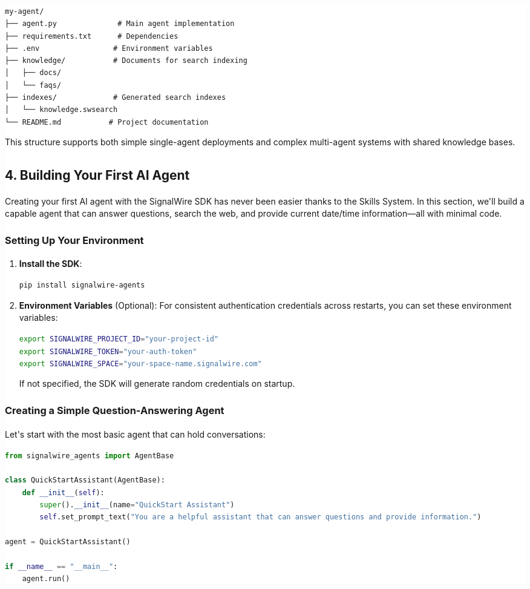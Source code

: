 ```
my-agent/
├── agent.py              # Main agent implementation
├── requirements.txt      # Dependencies
├── .env                 # Environment variables
├── knowledge/           # Documents for search indexing
│   ├── docs/
│   └── faqs/
├── indexes/             # Generated search indexes
│   └── knowledge.swsearch
└── README.md           # Project documentation
```

This structure supports both simple single-agent deployments and complex multi-agent systems with shared knowledge bases.

## 4. Building Your First AI Agent

Creating your first AI agent with the SignalWire SDK has never been easier thanks to the Skills System. In this section, we'll build a capable agent that can answer questions, search the web, and provide current date/time information—all with minimal code.

### Setting Up Your Environment

1. **Install the SDK**:
   ```bash
   pip install signalwire-agents
   ```

2. **Environment Variables** (Optional):
   For consistent authentication credentials across restarts, you can set these environment variables:
   ```bash
   export SIGNALWIRE_PROJECT_ID="your-project-id"
   export SIGNALWIRE_TOKEN="your-auth-token"
   export SIGNALWIRE_SPACE="your-space-name.signalwire.com"
   ```
   If not specified, the SDK will generate random credentials on startup.

### Creating a Simple Question-Answering Agent

Let's start with the most basic agent that can hold conversations:

```python
from signalwire_agents import AgentBase

class QuickStartAssistant(AgentBase):
    def __init__(self):
        super().__init__(name="QuickStart Assistant")
        self.set_prompt_text("You are a helpful assistant that can answer questions and provide information.")

agent = QuickStartAssistant()

if __name__ == "__main__":
    agent.run()
```
